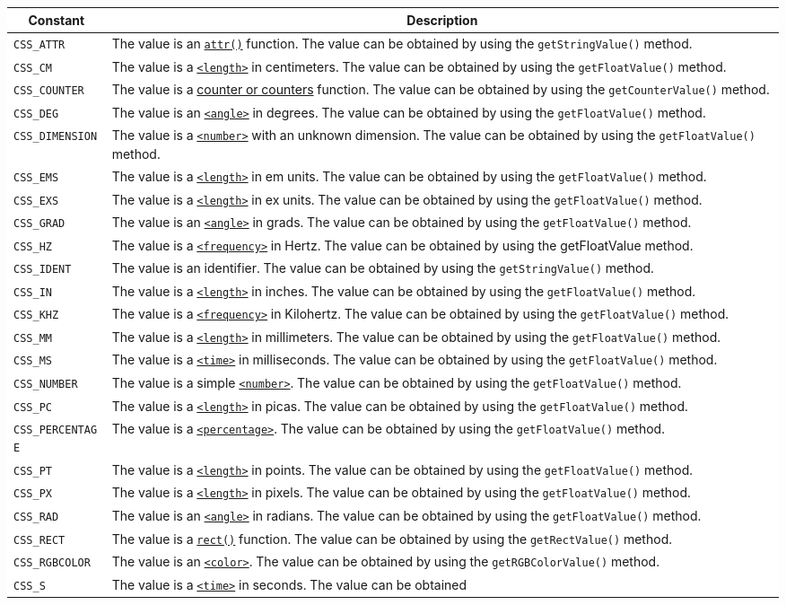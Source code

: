 <table><thead><tr class="header"><th>Constant</th><th>Description</th></tr></thead><tbody><tr class="odd"><td><code>CSS_ATTR</code></td><td>The value is an <a href="https://developer.mozilla.org/en-US/docs/Web/CSS/attr()"><code>attr()</code></a> function. The value can be obtained by using the <code>getStringValue()</code> method.</td></tr><tr class="even"><td><code>CSS_CM</code></td><td>The value is a <a href="https://developer.mozilla.org/en-US/docs/Web/CSS/length"><code>&lt;length&gt;</code></a> in centimeters. The value can be obtained by using the <code>getFloatValue()</code> method.</td></tr><tr class="odd"><td><code>CSS_COUNTER</code></td><td>The value is a <a href="https://developer.mozilla.org/en-US/docs/Web/CSS/CSS_Lists_and_Counters/Using_CSS_counters">counter or counters</a> function. The value can be obtained by using the <code>getCounterValue()</code> method.</td></tr><tr class="even"><td><code>CSS_DEG</code></td><td>The value is an <a href="https://developer.mozilla.org/en-US/docs/Web/CSS/angle"><code>&lt;angle&gt;</code></a> in degrees. The value can be obtained by using the <code>getFloatValue()</code> method.</td></tr><tr class="odd"><td><code>CSS_DIMENSION</code></td><td>The value is a <a href="https://developer.mozilla.org/en-US/docs/Web/CSS/number"><code>&lt;number&gt;</code></a> with an unknown dimension. The value can be obtained by using the <code>getFloatValue()</code> method.</td></tr><tr class="even"><td><code>CSS_EMS</code></td><td>The value is a <a href="https://developer.mozilla.org/en-US/docs/Web/CSS/length"><code>&lt;length&gt;</code></a> in em units. The value can be obtained by using the <code>getFloatValue()</code> method.</td></tr><tr class="odd"><td><code>CSS_EXS</code></td><td>The value is a <a href="https://developer.mozilla.org/en-US/docs/Web/CSS/length"><code>&lt;length&gt;</code></a> in ex units. The value can be obtained by using the <code>getFloatValue()</code> method.</td></tr><tr class="even"><td><code>CSS_GRAD</code></td><td>The value is an <a href="https://developer.mozilla.org/en-US/docs/Web/CSS/angle"><code>&lt;angle&gt;</code></a> in grads. The value can be obtained by using the <code>getFloatValue()</code> method.</td></tr><tr class="odd"><td><code>CSS_HZ</code></td><td>The value is a <a href="https://developer.mozilla.org/en-US/docs/Web/CSS/frequency"><code>&lt;frequency&gt;</code></a> in Hertz. The value can be obtained by using the getFloatValue method.</td></tr><tr class="even"><td><code>CSS_IDENT</code></td><td>The value is an identifier. The value can be obtained by using the <code>getStringValue()</code> method.</td></tr><tr class="odd"><td><code>CSS_IN</code></td><td>The value is a <a href="https://developer.mozilla.org/en-US/docs/Web/CSS/length"><code>&lt;length&gt;</code></a> in inches. The value can be obtained by using the <code>getFloatValue()</code> method.</td></tr><tr class="even"><td><code>CSS_KHZ</code></td><td>The value is a <a href="https://developer.mozilla.org/en-US/docs/Web/CSS/frequency"><code>&lt;frequency&gt;</code></a> in Kilohertz. The value can be obtained by using the <code>getFloatValue()</code> method.</td></tr><tr class="odd"><td><code>CSS_MM</code></td><td>The value is a <a href="https://developer.mozilla.org/en-US/docs/Web/CSS/length"><code>&lt;length&gt;</code></a> in millimeters. The value can be obtained by using the <code>getFloatValue()</code> method.</td></tr><tr class="even"><td><code>CSS_MS</code></td><td>The value is a <a href="https://developer.mozilla.org/en-US/docs/Web/CSS/time"><code>&lt;time&gt;</code></a> in milliseconds. The value can be obtained by using the <code>getFloatValue()</code> method.</td></tr><tr class="odd"><td><code>CSS_NUMBER</code></td><td>The value is a simple <a href="https://developer.mozilla.org/en-US/docs/Web/CSS/number"><code>&lt;number&gt;</code></a>. The value can be obtained by using the <code>getFloatValue()</code> method.</td></tr><tr class="even"><td><code>CSS_PC</code></td><td>The value is a <a href="https://developer.mozilla.org/en-US/docs/Web/CSS/length"><code>&lt;length&gt;</code></a> in picas. The value can be obtained by using the <code>getFloatValue()</code> method.</td></tr><tr class="odd"><td><code>CSS_PERCENTAGE</code></td><td>The value is a <a href="https://developer.mozilla.org/en-US/docs/Web/CSS/percentage"><code>&lt;percentage&gt;</code></a>. The value can be obtained by using the <code>getFloatValue()</code> method.</td></tr><tr class="even"><td><code>CSS_PT</code></td><td>The value is a <a href="https://developer.mozilla.org/en-US/docs/Web/CSS/length"><code>&lt;length&gt;</code></a> in points. The value can be obtained by using the <code>getFloatValue()</code> method.</td></tr><tr class="odd"><td><code>CSS_PX</code></td><td>The value is a <a href="https://developer.mozilla.org/en-US/docs/Web/CSS/length"><code>&lt;length&gt;</code></a> in pixels. The value can be obtained by using the <code>getFloatValue()</code> method.</td></tr><tr class="even"><td><code>CSS_RAD</code></td><td>The value is an <a href="https://developer.mozilla.org/en-US/docs/Web/CSS/angle"><code>&lt;angle&gt;</code></a> in radians. The value can be obtained by using the <code>getFloatValue()</code> method.</td></tr><tr class="odd"><td><code>CSS_RECT</code></td><td>The value is a <a href="https://developer.mozilla.org/en-US/docs/Web/CSS/shape#syntax"><code>rect()</code></a> function. The value can be obtained by using the <code>getRectValue()</code> method.</td></tr><tr class="even"><td><code>CSS_RGBCOLOR</code></td><td>The value is an <a href="https://developer.mozilla.org/en-US/docs/Web/CSS/color_value"><code>&lt;color&gt;</code></a>. The value can be obtained by using the <code>getRGBColorValue()</code> method.</td></tr><tr class="odd"><td><code>CSS_S</code></td><td>The value is a <a href="https://developer.mozilla.org/en-US/docs/Web/CSS/time"><code>&lt;time&gt;</code></a> in seconds. The value can be obtained